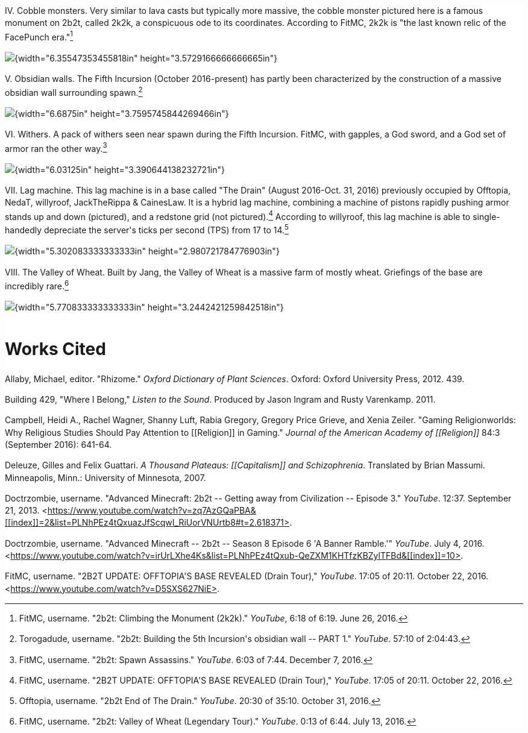 IV\. Cobble monsters. Very similar to lava casts but typically more massive, the cobble monster pictured here is a famous monument on 2b2t, called 2k2k, a conspicuous ode to its coordinates. According to FitMC, 2k2k is "the last known relic of the FacePunch era."[^56]

![](media/image4.png){width="6.35547353455818in" height="3.5729166666666665in"}

V. Obsidian walls. The Fifth Incursion (October 2016-present) has partly been characterized by the construction of a massive obsidian wall surrounding spawn.[^57]

![](media/image5.png){width="6.6875in" height="3.7595745844269466in"}

VI\. Withers. A pack of withers seen near spawn during the Fifth Incursion. FitMC, with gapples, a God sword, and a God set of armor ran the other way.[^58]

![](media/image6.png){width="6.03125in" height="3.390644138232721in"}

VII\. Lag machine. This lag machine is in a base called "The Drain" (August 2016-Oct. 31, 2016) previously occupied by Offtopia, NedaT, willyroof, JackTheRippa & CainesLaw. It is a hybrid lag machine, combining a machine of pistons rapidly pushing armor stands up and down (pictured), and a redstone grid (not pictured).[^59] According to willyroof, this lag machine is able to single-handedly depreciate the server's ticks per second (TPS) from 17 to 14.[^60]

![](media/image7.png){width="5.302083333333333in" height="2.980721784776903in"}

VIII\. The Valley of Wheat. Built by Jang, the Valley of Wheat is a massive farm of mostly wheat. Griefings of the base are incredibly rare.[^61]

![](media/image8.png){width="5.770833333333333in" height="3.2442421259842518in"}

# Works Cited

Allaby, Michael, editor. "Rhizome." *Oxford Dictionary of Plant Sciences*. Oxford: Oxford University Press, 2012. 439.

Building 429, "Where I Belong," *Listen to the Sound*. Produced by Jason Ingram and Rusty Varenkamp. 2011.

Campbell, Heidi A., Rachel Wagner, Shanny Luft, Rabia Gregory, Gregory Price Grieve, and Xenia Zeiler. "Gaming Religionworlds: Why Religious Studies Should Pay Attention to [[Religion]] in Gaming." *Journal of the American Academy of [[Religion]]* 84:3 (September 2016): 641-64.

Deleuze, Gilles and Felix Guattari. *A Thousand Plateaus: [[Capitalism]] and Schizophrenia*. Translated by Brian Massumi. Minneapolis, Minn.: University of Minnesota, 2007.

Doctrzombie, username. "Advanced Minecraft: 2b2t -- Getting away from Civilization -- Episode 3." *YouTube*. 12:37. September 21, 2013. \<https://www.youtube.com/watch?v=zq7AzGQaPBA&[[index]]=2&list=PLNhPEz4tQxuazJfScqwI_RiUorVNUrtb8#t=2.618371>.

Doctrzombie, username. "Advanced Minecraft -- 2b2t -- Season 8 Episode 6 'A Banner Ramble.'" *YouTube*. July 4, 2016. \<https://www.youtube.com/watch?v=irUrLXhe4Ks&list=PLNhPEz4tQxub-QeZXM1KHTfzKBZylTFBd&[[index]]=10>.

FitMC, username. "2B2T UPDATE: OFFTOPIA'S BASE REVEALED (Drain Tour)," *YouTube*. 17:05 of 20:11. October 22, 2016. \<https://www.youtube.com/watch?v=D5SXS627NiE>.


[^1]: 2b2t is an acronym for "2 Builders, 2 Tools." However, the etymology is not important for the purposes of this paper, so I will not explore it in this paper. Colloquially, 2b2t is known as "The World's Worst Server" (seen in the earliest of DoctrZombie's videos), "The World's Oldest Server" (seen in TheCampingRusher's videos) and "The World's Second Oldest Server" (seen in various contexts correcting or mocking TheCampingRusher). 2b2t was started in December 2010, ten months before the game's official release date (October 2011). It is located at the IP: 2b2t.org.
[^2]: Refers to Minecraft construed without special plugins or mods; "pure" Minecraft, if you will.
[^3]: The creation of in-game systems that require so many constant updates that it reduces the speed at which the server responds worldwide. Many lag machines have existed in 2b2t, but not many have been effective enough to crash the server singlehandedly (e.g. timing out, Ddosing \[distributed denial of service\]).
[^4]: All players in 2b2t are set to survival mode and cannot change their mode (to creative or spectator) as their lack of administrative privileges prevents them from doing so normally.
[^5]: James Rustles, "2b2t: The Eras 2010-2015 - Part:1," *The 2b2t Blog*, March 30, 2015.
[^6]: Hereafter, coordinates will simply be reported with numbers in this order: (x),(y),(z). Wherever coordinates are reported, but only two numbers are given, it is (x),(z) where (y) is irrelevant or unknown. "Coordinates" may also be abbreviated to "coords."
[^7]: Giant curtains of flowing lava have occasionally surrounded spawn. See Figure I.
[^8]: Pouring water over a lava wall will create a giant mass of cobblestone known as a cobble monster or a lava cast. See Figure II.
[^9]: Created by people attempting to mine their way out of the cobble monsters.
[^10]: Similar to cobble monsters and lava casts, but made out of obsidian which is hand-placed, rather than massively generated by combining water with flowing lava. See Figure III.
[^11]: One of the deadliest mobs in vanilla Minecraft. They can be created in any realm with [[soul]] sand and Wither skeleton heads. They fire wither heads at players and animals which explode on impact and give a status effect called "wither." See Figure IV.
[^12]: Owen Gottlieb, "Current Key Perspectives in Video Gaming and [[Religion]]: Theses by Owen Gottlieb," *Gamevironments* 1.3 (2016): 23.
[^13]: Ibid., 19.
[^14]: RedGoner, "The TRUE History of 2b2t" on /r/2b2t, *Reddit*. Posted August 2016. \<https://www.reddit.com/r/2b2t/comments/4uepas/the_true_history_of_2b2t/>.
[^15]: Building 429, "Where I Belong," *Listen to the Sound*. Produced by Jason Ingram and Rusty Varenkamp. 2011.
[^16]: Personal correspondence with doctrzombie, November 12, 2016.
[^17]: Heidi A. Campbell, Rachel Wagner, Shanny Luft, Rabia Gregory, Gregory Price Grieve, and Xenia Zeiler, "Gaming Religionworlds: Why Religious Studies Should Pay Attention to [[Religion]] in Gaming," *JAAR* 84.3 (September 2016): 643-46.
[^18]: Michael Allaby, ed. "Rhizome" *Oxford Dictionary of Plant Sciences* (Oxford: Oxford University Press, 2012), 439.
[^19]: Gilles Deleuze and Felix Guattari, *A Thousand Plateaus: [[Capitalism]] and Schizophrenia*, [[transgender|trans]]. by Brian Massumi (Minneapolis, Minn.: University of Minnesota, 2007), 7, 25.
[^20]: Thomas Tweed, *Crossing and Dwelling: A Theory of [[Religion]]* (Cambridge, Mass.: Harvard University Press, 2006), 21.
[^21]: Ibid., 70.
[^22]: Campbell, Wagner, Luft, Gregory, Grieve, and Zeiler, "Gaming Religionworlds: Why Religious Studies Should Pay Attention to [[Religion]] in Gaming," 645.
[^23]: Ibid.
[^24]: Ibid., 655.
[^25]: FitMC continues in his video to compare the arms race of superweapons on 2b2t to [[the Cold War]] conflict between [[America|the United States]] and the [[Russia|Soviet Union]]. FitMC, "2b2t: History of Superweapons." *YouTube*. 3:11. July 7, 2016.
[^26]: Doctrzombie, username. "Advanced Minecraft -- 2b2t -- Season 8 Episode 6 'A Banner Ramble.'" *YouTube*. July 4, 2016.
[^27]: Personal correspondence with Doctrzombie, November 9, 2016.
[^28]: See Figure V for visual. FitMC, username. "2b2t: Valley of Wheat (Legendary Tour)." *YouTube*. 6:44. July 13, 2016.
[^29]: Ibid.
[^30]: Sato of 2b2t, username. "2b2t -- A Talk About Recent Events." *YouTube*. 12:17. August 2, 2016.
[^31]: Doctrzombie, username. "Advanced Minecraft: 2b2t -- Getting away from Civilization -- Episode 3." *YouTube*. 4:41-4:57 of 12:37. September 21, 2013.
[^32]: Ibid., 5:25-5:41.
[^33]: James Rustles. "Christmas Messages from 2b2t Players." *The 2b2t Blog*. December 25, 2015.
[^34]: Sato of 2b2t. "2b2t -- Standing on the Shoulder of Giants." *YouTube*. 7:16. June 22, 2016.
[^35]: RedGoner, username. "The TRUE History of 2b2t." *2b2t* (subreddit), *Reddit*. July 24, 2016.
[^36]: TheRektaFire, username. Comment on "The TRUE History of 2b2t." *2b2t* (subreddit), *Reddit*. July 24, 2016.
[^37]: These are enchanted golden apples.
[^38]: End Crystals can be crafted in vanilla survival, but are regarded as one of the more difficult items to craft.
[^39]: FitMC, username. "2b2t: The Museum of Art & Natural History." *YouTube*. 1:30. June 7, 2016.
[^40]: First accomplished by Popbob, followed by Acid1212. Offtopia, username. "2b2t Old Town Part 1." *YouTube*. 9:06. November 8, 2016.
[^41]: Personal correspondence with Doctrzombie, November 9, 2016.
[^42]: TheCampingRusher, username. "QUITTING YOUTUBE FOR UNIVERSITY? ( University QnA Vlog w/ TheCampingRusher )." *YouTube*. 10:30. September 6, 2015.
[^43]: TheJadhya, username. "2b2t: Did the [[war]] really end?" *YouTube*. 7:13. October 17, 2016.
[^44]: IamTUNA, username. "Comparison and Explanation of what a "rusher vs vet" is as Relating to Current Events." *2b2t* (subreddit), *Reddit*. July 15, 2016.
[^45]: TheCampingRusher, username. "Minecraft 2B2T: Do I Own The Server, #FreeToro, Fitmc Partnership." *YouTube*. 32:44. August 20, 2016.
[^46]: A group on 2b2t, ironically labeled as the successors of the Third Reich (i.e. [[Nazi]] [[Germany]]).
[^47]: LandonMC, username. "I WAS HACKED..." *YouTube*. 11:47. August 18, 2016.
[^48]: Torogadude, username. "2b2t: Hacking LandonMC's Skype and Minecraft account." *YouTube*. 19:51. August 17, 2016.
[^49]: LandonMC, username. "I WAS HACKED..." *YouTube*. 11:47. August 18, 2016
[^50]: LandonMC, username. "I WAS HACKED..." *YouTube*. 11:47. August 18, 2016; Torogadude, username. "My priority access to 2b2t has been revoked." *YouTube*. 2:57. August 19, 2016; and TheCampingRusher, username. "Minecraft 2B2T: Do I Own The Server, #FreeToro, Fitmc Partnership." *YouTube*. 32:44. August 20, 2016.
[^51]: TheCampingRusher, username. "Minecraft 2B2T: Do I Own The Server, #FreeToro, Fitmc Partnership." *YouTube*. 32:44. August 20, 2016.
[^52]: Sato of 2b2t, username. "2b2t -- A Talk About Recent Events." *YouTube*. 12:17. August 2, 2016.
[^53]: James Rustles, "2b2t: The Eras 2010-2015 - Part:1," *The 2b2t Blog*, March 30, 2015.
[^54]: TheCampingRusher, username, "LAVA CURTAIN KILLS 1000'S OF US!! \| OLDEST SERVER IN MINECRAFT #9," *YouTube*. June 24, 2016. 4:48 of 23:20.
[^55]: Sato of 2b2t, username. "2b2t -- Standing on the Shoulder of Giants." *YouTube.* June 22, 2016. 4:55 of 7:16.
[^56]: FitMC, username. "2b2t: Climbing the Monument (2k2k)." *YouTube*, 6:18 of 6:19. June 26, 2016.
[^57]: Torogadude, username. "2b2t: Building the 5th Incursion's obsidian wall -- PART 1." *YouTube*. 57:10 of 2:04:43.
[^58]: FitMC, username. "2b2t: Spawn Assassins." *YouTube*. 6:03 of 7:44. December 7, 2016.
[^59]: FitMC, username. "2B2T UPDATE: OFFTOPIA'S BASE REVEALED (Drain Tour)," *YouTube*. 17:05 of 20:11. October 22, 2016.
[^60]: Offtopia, username. "2b2t End of The Drain." *YouTube*. 20:30 of 35:10. October 31, 2016.
[^61]: FitMC, username. "2b2t: Valley of Wheat (Legendary Tour)." *YouTube*. 0:13 of 6:44. July 13, 2016.